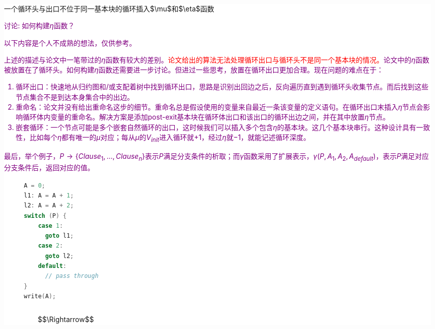 </div>
</div>
<figcaption>一个循环头与出口不位于同一基本块的循环插入$\mu$和$\eta$函数</figcaption>
</figure>

<div style="color:purple">

讨论: 如何构建$\eta$函数？

以下内容是个人不成熟的想法，仅供参考。

上述的描述与论文中一笔带过的$\eta$函数有较大的差别。<span style="color:red">论文给出的算法无法处理循环出口与循环头不是同一个基本块的情况。</span>论文中的$\eta$函数被放置在了循环头。如何构建$\eta$函数还需要进一步讨论。但进过一些思考，放置在循环出口更加合理。现在问题的难点在于：

1. 循环出口：快速地从归约图和/或支配着树中找到循环出口，思路是识别出回边之后，反向遍历直到遇到循环头收集节点。而后找到这些节点集合不是到达本身集合中的出边。
2. 重命名：论文并没有给出重命名这步的细节。重命名总是假设使用的变量来自最近一条该变量的定义语句。在循环出口末插入$\eta$节点会影响循环体内变量的重命名。解决方案是添加post-exit基本块在循环体出口和该出口的循环出边之间，并在其中放置$\eta$节点。
3. 嵌套循环：一个节点可能是多个嵌套自然循环的出口，这时候我们可以插入多个包含$\eta$的基本块。这几个基本块串行。这种设计具有一致性，比如每个$\eta$都有唯一的$\mu$对应；每从$\mu$的$V_{init}$进入循环就$+1$，经过$\eta$就$-1$，就能记述循环深度。

最后，举个例子，$P\rightarrow\{Clause_1,\dots,Clause_n\}$表示$P$满足分支条件的析取；而$\gamma$函数采用了扩展表示，$\gamma(P,A_1,A_2,A_{default})$，表示$P$满足对应分支条件后，返回对应的值。
</div>

<figure>
<div class="subfigures-centered">
<div>

```c
A = 0;
l1: A = A + 1;
l2: A = A + 2;
switch (P) {
    case 1:
      goto l1;
    case 2:
      goto l2;
    default:
      // pass through
}
write(A);
```

</div>
<div style="align-self:center;margin:2em">$$\Rightarrow$$</div>
<div>
